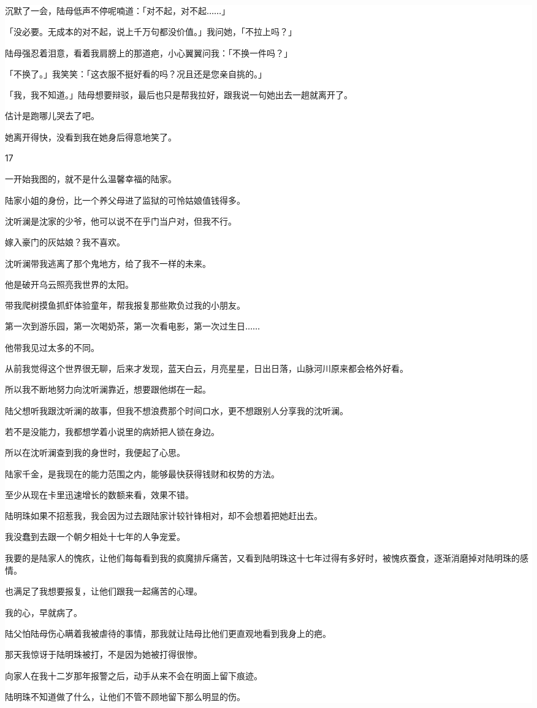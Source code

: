 沉默了一会，陆母低声不停呢喃道：「对不起，对不起……」

「没必要。无成本的对不起，说上千万句都没价值。」我问她，「不拉上吗？」

陆母强忍着泪意，看着我肩膀上的那道疤，小心翼翼问我：「不换一件吗？」

「不换了。」我笑笑：「这衣服不挺好看的吗？况且还是您亲自挑的。」

「我，我不知道。」陆母想要辩驳，最后也只是帮我拉好，跟我说一句她出去一趟就离开了。

估计是跑哪儿哭去了吧。

她离开得快，没看到我在她身后得意地笑了。

17

一开始我图的，就不是什么温馨幸福的陆家。

陆家小姐的身份，比一个养父母进了监狱的可怜姑娘值钱得多。

沈听澜是沈家的少爷，他可以说不在乎门当户对，但我不行。

嫁入豪门的灰姑娘？我不喜欢。

沈听澜带我逃离了那个鬼地方，给了我不一样的未来。

他是破开乌云照亮我世界的太阳。

带我爬树摸鱼抓虾体验童年，帮我报复那些欺负过我的小朋友。

第一次到游乐园，第一次喝奶茶，第一次看电影，第一次过生日……

他带我见过太多的不同。

从前我觉得这个世界很无聊，后来才发现，蓝天白云，月亮星星，日出日落，山脉河川原来都会格外好看。

所以我不断地努力向沈听澜靠近，想要跟他绑在一起。

陆父想听我跟沈听澜的故事，但我不想浪费那个时间口水，更不想跟别人分享我的沈听澜。

若不是没能力，我都想学着小说里的病娇把人锁在身边。

所以在沈听澜查到我的身世时，我便起了心思。

陆家千金，是我现在的能力范围之内，能够最快获得钱财和权势的方法。

至少从现在卡里迅速增长的数额来看，效果不错。

陆明珠如果不招惹我，我会因为过去跟陆家计较针锋相对，却不会想着把她赶出去。

我没蠢到去跟一个朝夕相处十七年的人争宠爱。

我要的是陆家人的愧疚，让他们每每看到我的疯魔排斥痛苦，又看到陆明珠这十七年过得有多好时，被愧疚蚕食，逐渐消磨掉对陆明珠的感情。

也满足了我想要报复，让他们跟我一起痛苦的心理。

我的心，早就病了。

陆父怕陆母伤心瞒着我被虐待的事情，那我就让陆母比他们更直观地看到我身上的疤。

那天我惊讶于陆明珠被打，不是因为她被打得很惨。

向家人在我十二岁那年报警之后，动手从来不会在明面上留下痕迹。

陆明珠不知道做了什么，让他们不管不顾地留下那么明显的伤。
